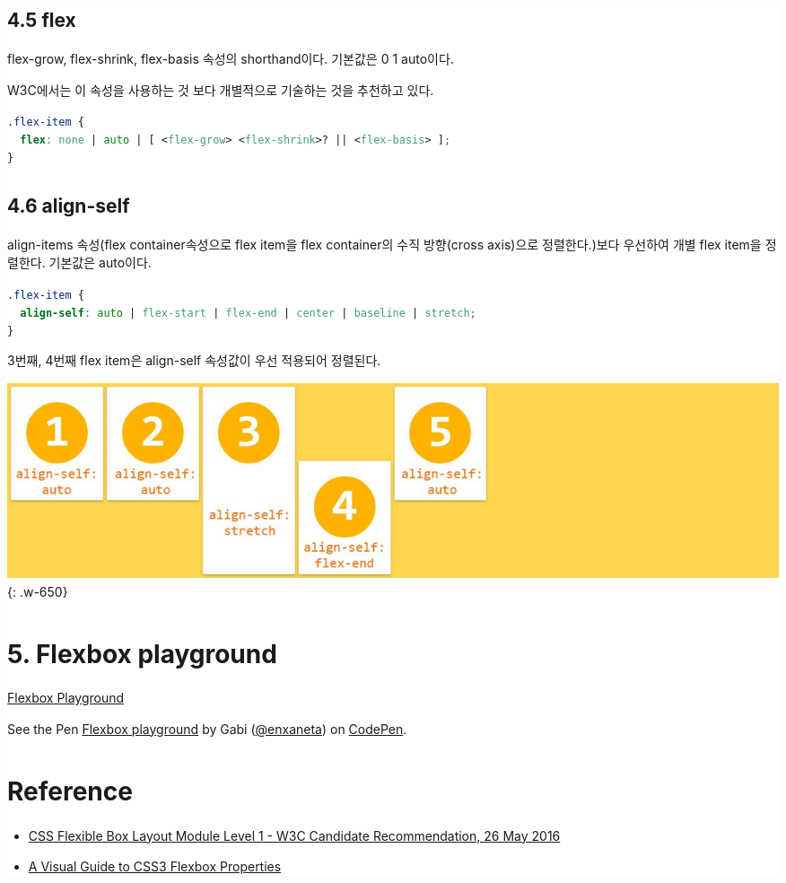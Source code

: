 ## 4.5 flex

flex-grow, flex-shrink, flex-basis 속성의 shorthand이다. 기본값은 0 1 auto이다.

W3C에서는 이 속성을 사용하는 것 보다 개별적으로 기술하는 것을 추천하고 있다.

```css
.flex-item {
  flex: none | auto | [ <flex-grow> <flex-shrink>? || <flex-basis> ];
}
```

## 4.6 align-self

align-items 속성(flex container속성으로 flex item을 flex container의 수직 방향(cross axis)으로 정렬한다.)보다 우선하여 개별 flex item을 정렬한다. 기본값은 auto이다.

```css
.flex-item {
  align-self: auto | flex-start | flex-end | center | baseline | stretch;
}
```

3번째, 4번째 flex item은 align-self 속성값이 우선 적용되어 정렬된다.

![flexbox-align-self](/img/flexbox-align-self.jpg)
{: .w-650}

# 5. Flexbox playground

[Flexbox Playground](https://demos.scotch.io/visual-guide-to-css3-flexbox-flexbox-playground/demos/)

<p data-height="421" data-theme-id="0" data-slug-hash="adLPwv" data-default-tab="result" data-user="enxaneta" data-embed-version="2" class="codepen">See the Pen <a href="http://codepen.io/enxaneta/pen/adLPwv/">Flexbox playground</a> by Gabi (<a href="http://codepen.io/enxaneta">@enxaneta</a>) on <a href="http://codepen.io">CodePen</a>.</p>
<script async src="//assets.codepen.io/assets/embed/ei.js"></script>

# Reference

- [CSS Flexible Box Layout Module Level 1 - W3C Candidate Recommendation, 26 May 2016](https://www.w3.org/TR/css-flexbox/)

- [A Visual Guide to CSS3 Flexbox Properties](https://scotch.io/tutorials/a-visual-guide-to-css3-flexbox-properties)
